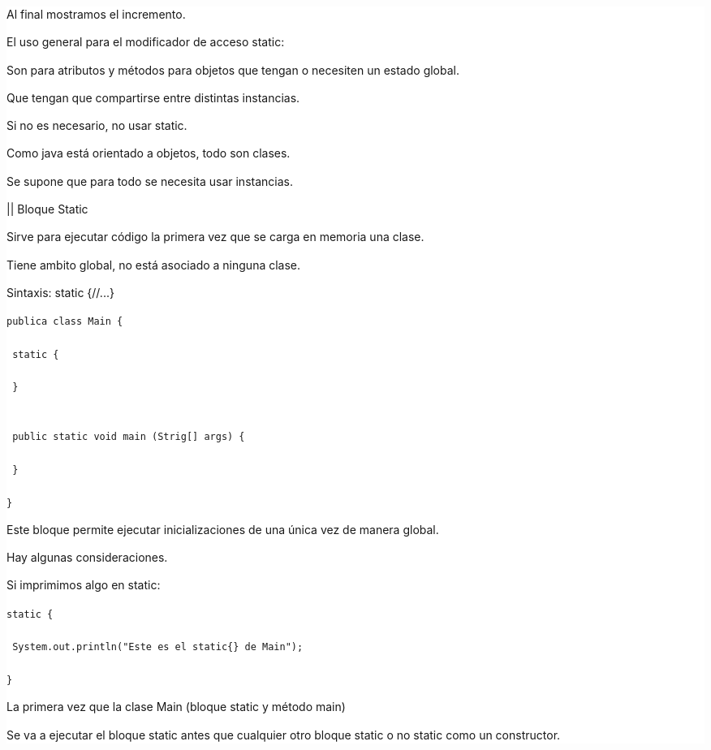 Al final mostramos el incremento. 


 El uso general para el modificador de acceso static: 

 Son para atributos y métodos para objetos que tengan o necesiten un estado global. 
 
 Que tengan que compartirse entre distintas instancias. 

 Si no es necesario, no usar static. 

 Como java está orientado a objetos, todo son clases. 

 Se supone que para todo se necesita usar instancias. 



|| Bloque Static

 Sirve para ejecutar código la primera vez que se carga en memoria una clase. 

 Tiene ambito global, no está asociado a ninguna clase. 

 Sintaxis: static {//...}

 ```
 publica class Main {

  static {

  }
  

  public static void main (Strig[] args) {

  }

 }
 
 ```

 Este bloque permite ejecutar inicializaciones de una única vez de manera global. 

 
 Hay algunas consideraciones. 

 Si imprimimos algo en static: 
 
 ```
 static {
 
  System.out.println("Este es el static{} de Main"); 
  
 }

 ```
 
 La primera vez que la clase Main (bloque static y método main) 
  
 Se va a ejecutar el bloque static antes que cualquier otro bloque static o no static como un constructor. 
